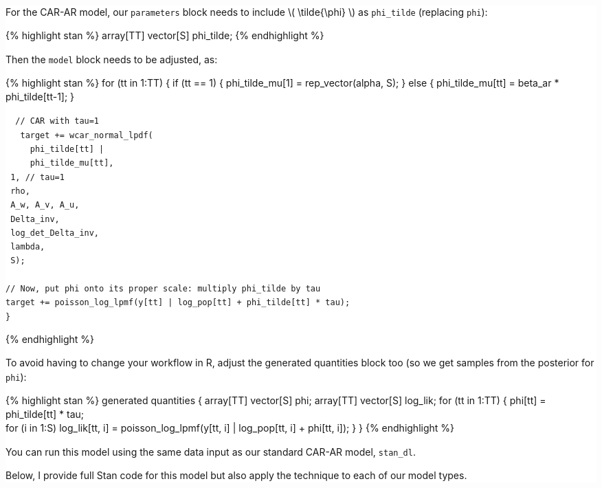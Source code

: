 <p>
For the CAR-AR model, our <code>parameters</code> block needs to include \( \tilde{\phi} \) as <code>phi_tilde</code> (replacing <code>phi</code>):
</p>

{% highlight stan %}
  array[TT] vector[S] phi_tilde;
{% endhighlight %}

Then the <code>model</code> block needs to be adjusted, as:

{% highlight stan %}
  for (tt in 1:TT) {
     if (tt == 1) {
      	phi_tilde_mu[1] = rep_vector(alpha, S);
      } else {
      	phi_tilde_mu[tt] = beta_ar * phi_tilde[tt-1];
      }
      
      // CAR with tau=1
       target += wcar_normal_lpdf(
         phi_tilde[tt] |
         phi_tilde_mu[tt],
	 1, // tau=1
	 rho, 
	 A_w, A_v, A_u,
	 Delta_inv, 
	 log_det_Delta_inv,
	 lambda, 
	 S);
    
    // Now, put phi onto its proper scale: multiply phi_tilde by tau
    target += poisson_log_lpmf(y[tt] | log_pop[tt] + phi_tilde[tt] * tau);
    }
{% endhighlight %}

To avoid having to change your workflow in R, adjust the generated quantities block too (so we get samples from the posterior for <code>phi</code>):

{% highlight stan %}
generated quantities {
  array[TT] vector[S] phi;
  array[TT] vector[S] log_lik;
  for (tt in 1:TT) {
    phi[tt] = phi_tilde[tt] * tau;    
    for (i in 1:S) log_lik[tt, i] = poisson_log_lpmf(y[tt, i] | log_pop[tt, i] + phi[tt, i]);
  }
}
{% endhighlight %}

You can run this model using the same data input as our standard CAR-AR model, <code>stan_dl</code>.

Below, I provide full Stan code for this model but also apply the technique to each of our model types. 


[^1]: At least, that is my best stab at communicating the meaning of 'chance' here and what exactly the target of our inference is. 